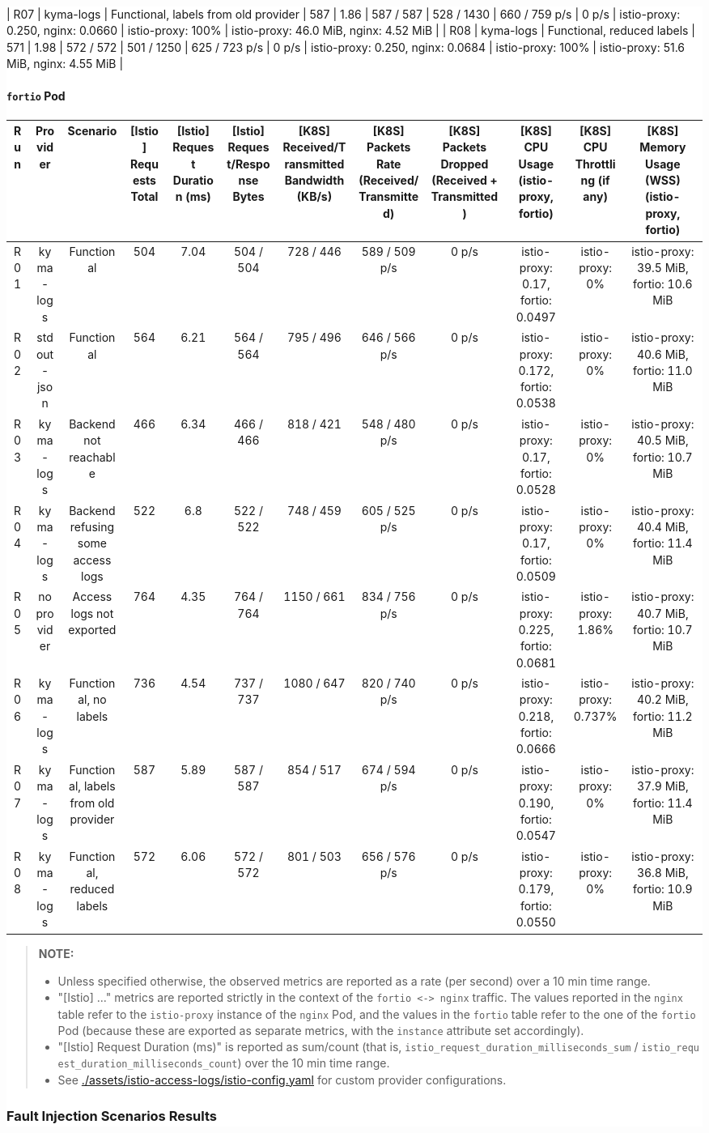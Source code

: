 |  R07  |  kyma-logs  | Functional, labels from old provider |          587           |             1.86              |           587 / 587            |                 528 / 1430                  |               660 / 759 p/s               |                     0 p/s                      |  istio-proxy: 0.250, nginx: 0.0660   |       istio-proxy: 100%       |    istio-proxy: 46.0 MiB, nginx: 4.52 MiB     |
|  R08  |  kyma-logs  |      Functional, reduced labels      |          571           |             1.98              |           572 / 572            |                 501 / 1250                  |               625 / 723 p/s               |                     0 p/s                      |  istio-proxy: 0.250, nginx: 0.0684   |       istio-proxy: 100%       |    istio-proxy: 51.6 MiB, nginx: 4.55 MiB     |


#### `fortio` Pod
|  Run  |  Provider   |               Scenario               | [Istio] Requests Total | [Istio] Request Duration (ms) | [Istio] Request/Response Bytes | [K8S] Received/Transmitted Bandwidth (KB/s) | [K8S] Packets Rate (Received/Transmitted) | [K8S] Packets Dropped (Received + Transmitted) | [K8S] CPU Usage (istio-proxy, fortio) | [K8S] CPU Throttling (if any) | [K8S] Memory Usage (WSS) (istio-proxy, fortio) |
| :---: | :---------: | :----------------------------------: | :--------------------: | :---------------------------: | :----------------------------: | :-----------------------------------------: | :---------------------------------------: | :--------------------------------------------: | :-----------------------------------: | :---------------------------: | :--------------------------------------------: |
|  R01  |  kyma-logs  |              Functional              |          504           |             7.04              |           504 / 504            |                  728 / 446                  |               589 / 509 p/s               |                     0 p/s                      |   istio-proxy: 0.17, fortio: 0.0497   |        istio-proxy: 0%        |    istio-proxy: 39.5 MiB, fortio: 10.6 MiB     |
|  R02  | stdout-json |              Functional              |          564           |             6.21              |           564 / 564            |                  795 / 496                  |               646 / 566 p/s               |                     0 p/s                      |  istio-proxy: 0.172, fortio: 0.0538   |        istio-proxy: 0%        |    istio-proxy: 40.6 MiB, fortio: 11.0 MiB     |
|  R03  |  kyma-logs  |        Backend not reachable         |          466           |             6.34              |           466 / 466            |                  818 / 421                  |               548 / 480 p/s               |                     0 p/s                      |   istio-proxy: 0.17, fortio: 0.0528   |        istio-proxy: 0%        |    istio-proxy: 40.5 MiB, fortio: 10.7 MiB     |
|  R04  |  kyma-logs  |  Backend refusing some access logs   |          522           |              6.8              |           522 / 522            |                  748 / 459                  |               605 / 525 p/s               |                     0 p/s                      |   istio-proxy: 0.17, fortio: 0.0509   |        istio-proxy: 0%        |    istio-proxy: 40.4 MiB, fortio: 11.4 MiB     |
|  R05  | no provider |       Access logs not exported       |          764           |             4.35              |           764 / 764            |                 1150 / 661                  |               834 / 756 p/s               |                     0 p/s                      |  istio-proxy: 0.225, fortio: 0.0681   |      istio-proxy: 1.86%       |    istio-proxy: 40.7 MiB, fortio: 10.7 MiB     |
|  R06  |  kyma-logs  |        Functional, no labels         |          736           |             4.54              |           737 / 737            |                 1080 / 647                  |               820 / 740 p/s               |                     0 p/s                      |  istio-proxy: 0.218, fortio: 0.0666   |      istio-proxy: 0.737%      |    istio-proxy: 40.2 MiB, fortio: 11.2 MiB     |
|  R07  |  kyma-logs  | Functional, labels from old provider |          587           |             5.89              |           587 / 587            |                  854 / 517                  |               674 / 594 p/s               |                     0 p/s                      |  istio-proxy: 0.190, fortio: 0.0547   |        istio-proxy: 0%        |    istio-proxy: 37.9 MiB, fortio: 11.4 MiB     |
|  R08  |  kyma-logs  |      Functional, reduced labels      |          572           |             6.06              |           572 / 572            |                  801 / 503                  |               656 / 576 p/s               |                     0 p/s                      |  istio-proxy: 0.179, fortio: 0.0550   |        istio-proxy: 0%        |    istio-proxy: 36.8 MiB, fortio: 10.9 MiB     |

> **NOTE:**
> - Unless specified otherwise, the observed metrics are reported as a rate (per second) over a 10 min time range.
> - "[Istio] ..." metrics are reported strictly in the context of the `fortio <-> nginx` traffic. The values reported in the `nginx` table refer to the `istio-proxy` instance of the `nginx` Pod, and the values in the `fortio` table refer to the one of the `fortio` Pod (because these are exported as separate metrics, with the `instance` attribute set accordingly).
> - "[Istio] Request Duration (ms)" is reported as sum/count (that is, `istio_request_duration_milliseconds_sum` / `istio_request_duration_milliseconds_count`) over the 10 min time range.
> - See [./assets/istio-access-logs/istio-config.yaml](./assets/istio-access-logs/istio-config.yaml) for custom provider configurations.

### Fault Injection Scenarios Results
